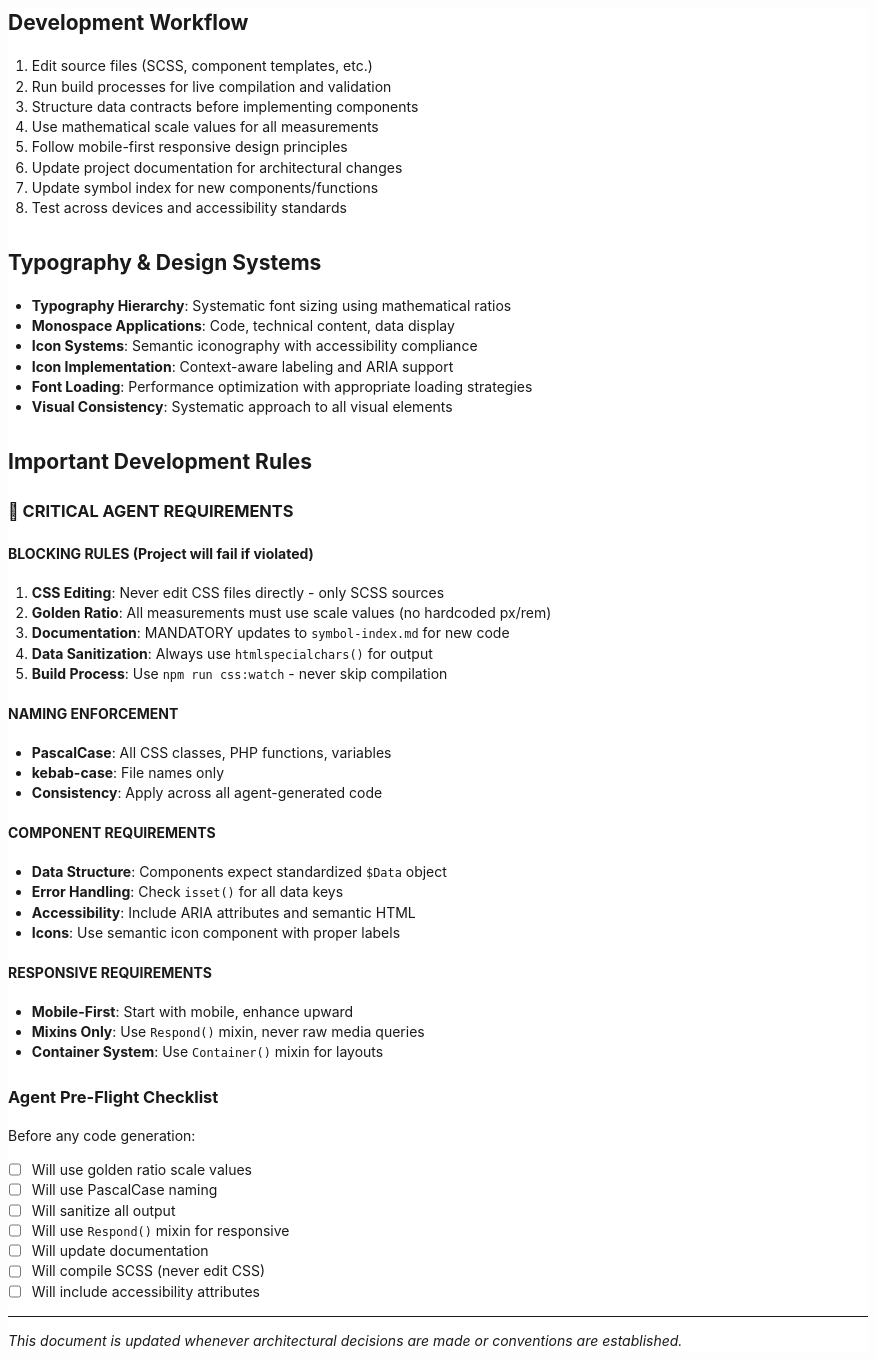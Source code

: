 ## Development Workflow
1. Edit source files (SCSS, component templates, etc.)
2. Run build processes for live compilation and validation
3. Structure data contracts before implementing components
4. Use mathematical scale values for all measurements
5. Follow mobile-first responsive design principles
6. Update project documentation for architectural changes
7. Update symbol index for new components/functions
8. Test across devices and accessibility standards

## Typography & Design Systems
- **Typography Hierarchy**: Systematic font sizing using mathematical ratios
- **Monospace Applications**: Code, technical content, data display
- **Icon Systems**: Semantic iconography with accessibility compliance
- **Icon Implementation**: Context-aware labeling and ARIA support
- **Font Loading**: Performance optimization with appropriate loading strategies
- **Visual Consistency**: Systematic approach to all visual elements

## Important Development Rules

### **🚨 CRITICAL AGENT REQUIREMENTS**

#### **BLOCKING RULES (Project will fail if violated)**
1. **CSS Editing**: Never edit CSS files directly - only SCSS sources
2. **Golden Ratio**: All measurements must use scale values (no hardcoded px/rem)
3. **Documentation**: MANDATORY updates to `symbol-index.md` for new code
4. **Data Sanitization**: Always use `htmlspecialchars()` for output
5. **Build Process**: Use `npm run css:watch` - never skip compilation

#### **NAMING ENFORCEMENT**
- **PascalCase**: All CSS classes, PHP functions, variables
- **kebab-case**: File names only
- **Consistency**: Apply across all agent-generated code

#### **COMPONENT REQUIREMENTS**
- **Data Structure**: Components expect standardized `$Data` object
- **Error Handling**: Check `isset()` for all data keys
- **Accessibility**: Include ARIA attributes and semantic HTML
- **Icons**: Use semantic icon component with proper labels

#### **RESPONSIVE REQUIREMENTS**
- **Mobile-First**: Start with mobile, enhance upward
- **Mixins Only**: Use `Respond()` mixin, never raw media queries
- **Container System**: Use `Container()` mixin for layouts

### **Agent Pre-Flight Checklist**
Before any code generation:
- [ ] Will use golden ratio scale values
- [ ] Will use PascalCase naming
- [ ] Will sanitize all output
- [ ] Will use `Respond()` mixin for responsive
- [ ] Will update documentation
- [ ] Will compile SCSS (never edit CSS)
- [ ] Will include accessibility attributes

---

*This document is updated whenever architectural decisions are made or conventions are established.*